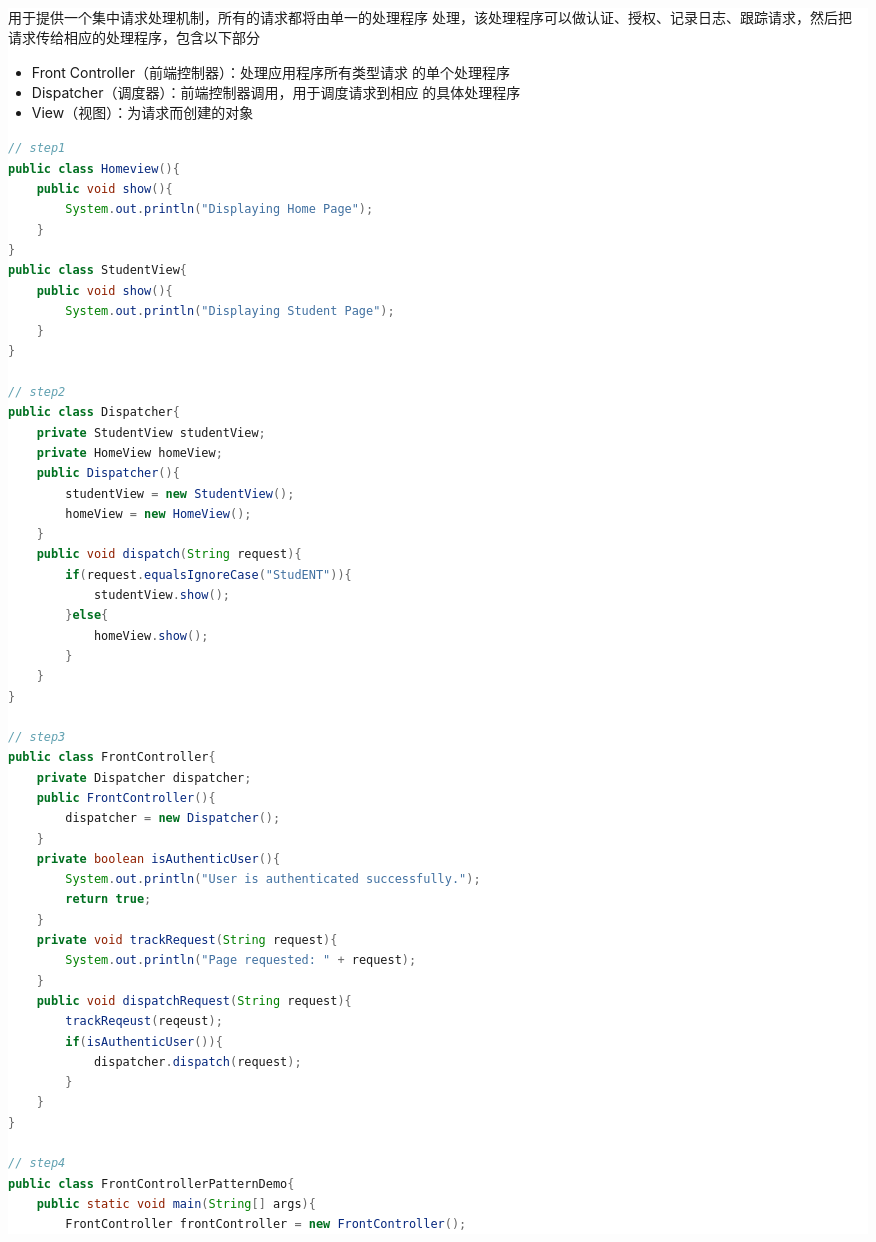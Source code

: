 用于提供一个集中请求处理机制，所有的请求都将由单一的处理程序
处理，该处理程序可以做认证、授权、记录日志、跟踪请求，然后把
请求传给相应的处理程序，包含以下部分

-	Front Controller（前端控制器）：处理应用程序所有类型请求
	的单个处理程序
-	Dispatcher（调度器）：前端控制器调用，用于调度请求到相应
	的具体处理程序
-	View（视图）：为请求而创建的对象

```java
// step1
public class Homeview(){
	public void show(){
		System.out.println("Displaying Home Page");
	}
}
public class StudentView{
	public void show(){
		System.out.println("Displaying Student Page");
	}
}

// step2
public class Dispatcher{
	private StudentView studentView;
	private HomeView homeView;
	public Dispatcher(){
		studentView = new StudentView();
		homeView = new HomeView();
	}
	public void dispatch(String request){
		if(request.equalsIgnoreCase("StudENT")){
			studentView.show();
		}else{
			homeView.show();
		}
	}
}

// step3
public class FrontController{
	private Dispatcher dispatcher;
	public FrontController(){
		dispatcher = new Dispatcher();
	}
	private boolean isAuthenticUser(){
		System.out.println("User is authenticated successfully.");
		return true;
	}
	private void trackRequest(String request){
		System.out.println("Page requested: " + request);
	}
	public void dispatchRequest(String request){
		trackReqeust(reqeust);
		if(isAuthenticUser()){
			dispatcher.dispatch(request);
		}
	}
}

// step4
public class FrontControllerPatternDemo{
	public static void main(String[] args){
		FrontController frontController = new FrontController();
```